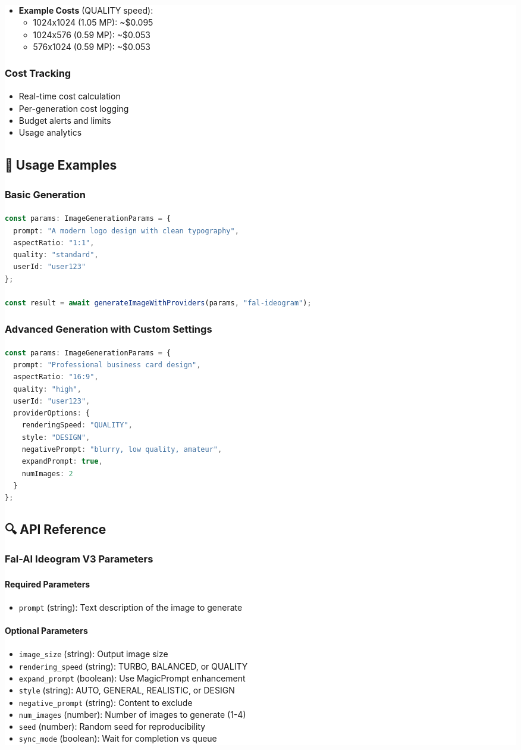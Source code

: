 - **Example Costs** (QUALITY speed):
  - 1024x1024 (1.05 MP): ~$0.095
  - 1024x576 (0.59 MP): ~$0.053
  - 576x1024 (0.59 MP): ~$0.053

### Cost Tracking
- Real-time cost calculation
- Per-generation cost logging
- Budget alerts and limits
- Usage analytics

## 🎨 Usage Examples

### Basic Generation
```typescript
const params: ImageGenerationParams = {
  prompt: "A modern logo design with clean typography",
  aspectRatio: "1:1",
  quality: "standard",
  userId: "user123"
};

const result = await generateImageWithProviders(params, "fal-ideogram");
```

### Advanced Generation with Custom Settings
```typescript
const params: ImageGenerationParams = {
  prompt: "Professional business card design",
  aspectRatio: "16:9",
  quality: "high",
  userId: "user123",
  providerOptions: {
    renderingSpeed: "QUALITY",
    style: "DESIGN",
    negativePrompt: "blurry, low quality, amateur",
    expandPrompt: true,
    numImages: 2
  }
};
```

## 🔍 API Reference

### Fal-AI Ideogram V3 Parameters

#### Required Parameters
- `prompt` (string): Text description of the image to generate

#### Optional Parameters
- `image_size` (string): Output image size
- `rendering_speed` (string): TURBO, BALANCED, or QUALITY
- `expand_prompt` (boolean): Use MagicPrompt enhancement
- `style` (string): AUTO, GENERAL, REALISTIC, or DESIGN
- `negative_prompt` (string): Content to exclude
- `num_images` (number): Number of images to generate (1-4)
- `seed` (number): Random seed for reproducibility
- `sync_mode` (boolean): Wait for completion vs queue
